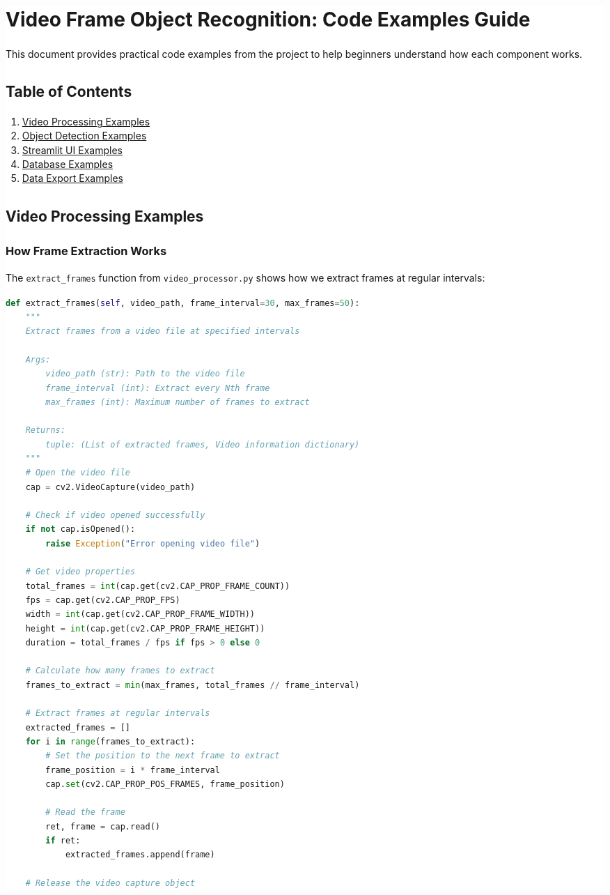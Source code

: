 # Video Frame Object Recognition: Code Examples Guide

This document provides practical code examples from the project to help beginners understand how each component works.

## Table of Contents
1. [Video Processing Examples](#video-processing-examples)
2. [Object Detection Examples](#object-detection-examples)
3. [Streamlit UI Examples](#streamlit-ui-examples)
4. [Database Examples](#database-examples)
5. [Data Export Examples](#data-export-examples)

## Video Processing Examples

### How Frame Extraction Works

The `extract_frames` function from `video_processor.py` shows how we extract frames at regular intervals:

```python
def extract_frames(self, video_path, frame_interval=30, max_frames=50):
    """
    Extract frames from a video file at specified intervals
    
    Args:
        video_path (str): Path to the video file
        frame_interval (int): Extract every Nth frame
        max_frames (int): Maximum number of frames to extract
        
    Returns:
        tuple: (List of extracted frames, Video information dictionary)
    """
    # Open the video file
    cap = cv2.VideoCapture(video_path)
    
    # Check if video opened successfully
    if not cap.isOpened():
        raise Exception("Error opening video file")
    
    # Get video properties
    total_frames = int(cap.get(cv2.CAP_PROP_FRAME_COUNT))
    fps = cap.get(cv2.CAP_PROP_FPS)
    width = int(cap.get(cv2.CAP_PROP_FRAME_WIDTH))
    height = int(cap.get(cv2.CAP_PROP_FRAME_HEIGHT))
    duration = total_frames / fps if fps > 0 else 0
    
    # Calculate how many frames to extract
    frames_to_extract = min(max_frames, total_frames // frame_interval)
    
    # Extract frames at regular intervals
    extracted_frames = []
    for i in range(frames_to_extract):
        # Set the position to the next frame to extract
        frame_position = i * frame_interval
        cap.set(cv2.CAP_PROP_POS_FRAMES, frame_position)
        
        # Read the frame
        ret, frame = cap.read()
        if ret:
            extracted_frames.append(frame)
    
    # Release the video capture object
```